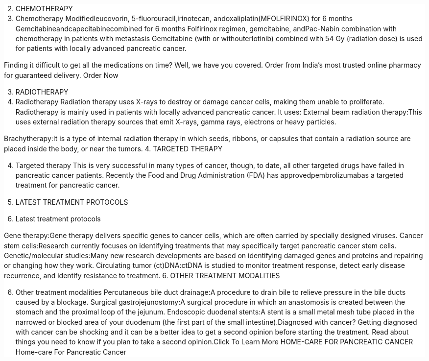 2. CHEMOTHERAPY
2. Chemotherapy
Modifiedleucovorin, 5-fluorouracil,irinotecan, andoxaliplatin(MFOLFIRINOX) for 6 months
Gemcitabineandcapecitabinecombined for 6 months
Folfirinox regimen, gemcitabine, andPac-Nabin combination with chemotherapy in patients with metastasis
Gemcitabine (with or withouterlotinib) combined with 54 Gy (radiation dose) is used for patients with locally advanced pancreatic cancer.

Finding it difficult to get all the medications on time? Well, we have you covered. Order from India’s most trusted online pharmacy for guaranteed delivery.
Order Now

3. RADIOTHERAPY
3. Radiotherapy
Radiation therapy uses X-rays to destroy or damage cancer cells, making them unable to proliferate. Radiotherapy is mainly used in patients with locally advanced pancreatic cancer. It uses:
External beam radiation therapy:This uses external radiation therapy sources that emit X-rays, gamma rays, electrons or heavy particles.

Brachytherapy:It is a type of internal radiation therapy in which seeds, ribbons, or capsules that contain a radiation source are placed inside the body, or near the tumors.
4. TARGETED THERAPY

4. Targeted therapy
This is very successful in many types of cancer, though, to date, all other targeted drugs have failed in pancreatic cancer patients.
Recently the Food and Drug Administration (FDA) has approvedpembrolizumabas a targeted treatment for pancreatic cancer.

5. LATEST TREATMENT PROTOCOLS
5. Latest treatment protocols

Gene therapy:Gene therapy delivers specific genes to cancer cells, which are often carried by specially designed viruses.
Cancer stem cells:Research currently focuses on identifying treatments that may specifically target pancreatic cancer stem cells.
Genetic/molecular studies:Many new research developments are based on identifying damaged genes and proteins and repairing or changing how they work.
Circulating tumor (ct)DNA:ctDNA is studied to monitor treatment response, detect early disease recurrence, and identify resistance to treatment.
6. OTHER TREATMENT MODALITIES

6. Other treatment modalities
Percutaneous bile duct drainage:A procedure to drain bile to relieve pressure in the bile ducts caused by a blockage.
Surgical gastrojejunostomy:A surgical procedure in which an anastomosis is created between the stomach and the proximal loop of the jejunum.
Endoscopic duodenal stents:A stent is a small metal mesh tube placed in the narrowed or blocked area of your duodenum (the first part of the small intestine).Diagnosed with cancer?
Getting diagnosed with cancer can be shocking and it can be a better idea to get a second opinion before starting the treatment. Read about things you need to know if you plan to take a second opinion.Click To Learn More
HOME-CARE FOR PANCREATIC CANCER
Home-care For Pancreatic Cancer
